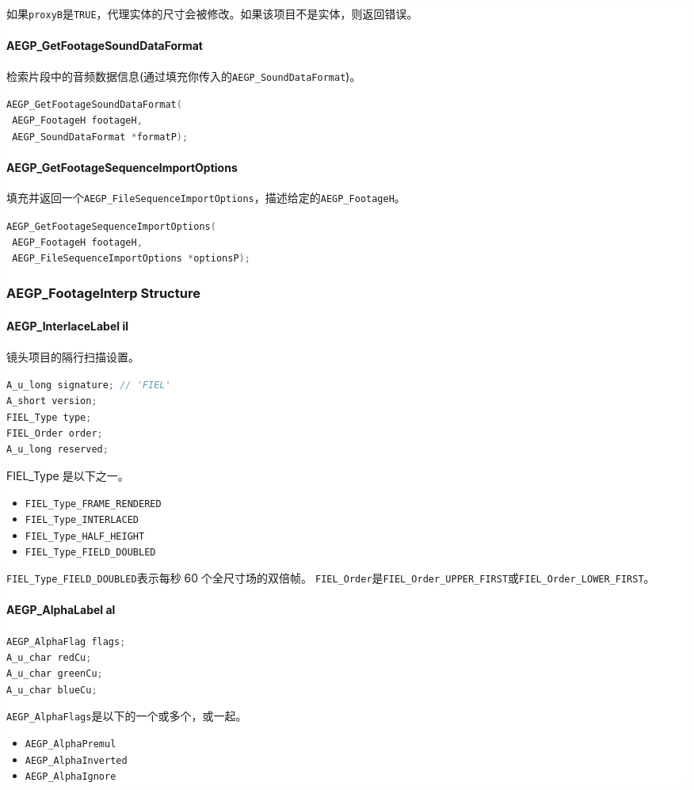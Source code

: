 如果`proxyB`是`TRUE`，代理实体的尺寸会被修改。如果该项目不是实体，则返回错误。

#### AEGP_GetFootageSoundDataFormat

检索片段中的音频数据信息(通过填充你传入的`AEGP_SoundDataFormat`)。

```cpp
AEGP_GetFootageSoundDataFormat(
 AEGP_FootageH footageH,
 AEGP_SoundDataFormat *formatP);
```

#### AEGP_GetFootageSequenceImportOptions

填充并返回一个`AEGP_FileSequenceImportOptions`，描述给定的`AEGP_FootageH`。

```cpp
AEGP_GetFootageSequenceImportOptions(
 AEGP_FootageH footageH,
 AEGP_FileSequenceImportOptions *optionsP);
```

### AEGP_FootageInterp Structure

#### AEGP_InterlaceLabel il

镜头项目的隔行扫描设置。

```cpp
A_u_long signature; // 'FIEL'
A_short version;
FIEL_Type type;
FIEL_Order order;
A_u_long reserved;
```

FIEL_Type 是以下之一。

- `FIEL_Type_FRAME_RENDERED`
- `FIEL_Type_INTERLACED`
- `FIEL_Type_HALF_HEIGHT`
- `FIEL_Type_FIELD_DOUBLED`

`FIEL_Type_FIELD_DOUBLED`表示每秒 60 个全尺寸场的双倍帧。
`FIEL_Order`是`FIEL_Order_UPPER_FIRST`或`FIEL_Order_LOWER_FIRST`。

#### AEGP_AlphaLabel al

```cpp
AEGP_AlphaFlag flags;
A_u_char redCu;
A_u_char greenCu;
A_u_char blueCu;
```

`AEGP_AlphaFlags`是以下的一个或多个，或一起。

- `AEGP_AlphaPremul`
- `AEGP_AlphaInverted`
- `AEGP_AlphaIgnore`
